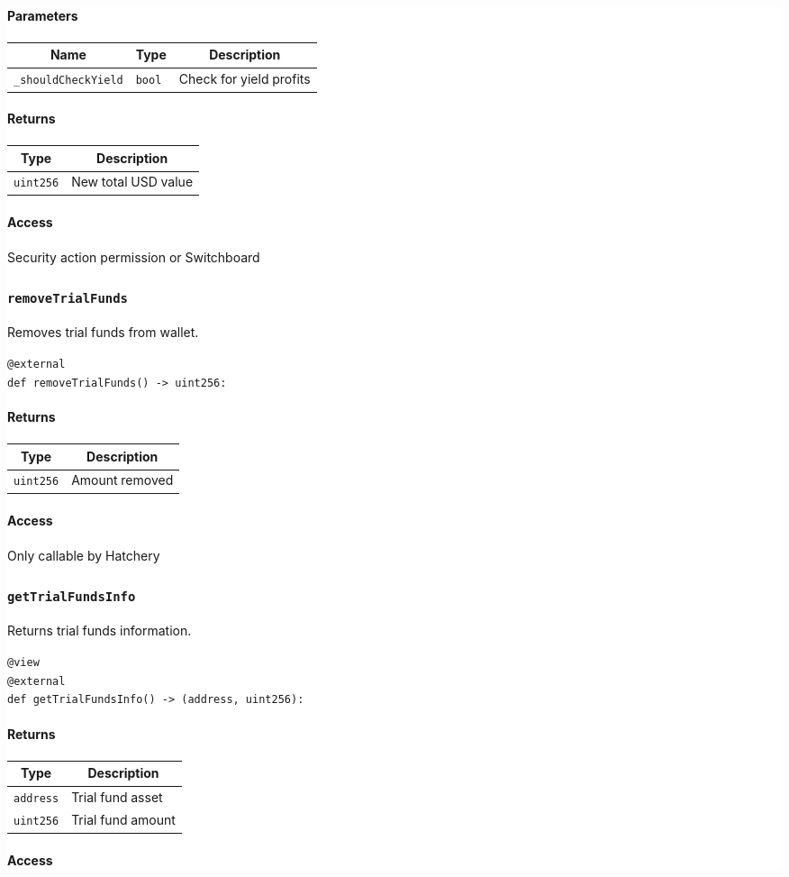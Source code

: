 #### Parameters

| Name | Type | Description |
|------|------|-------------|
| `_shouldCheckYield` | `bool` | Check for yield profits |

#### Returns

| Type | Description |
|------|-------------|
| `uint256` | New total USD value |

#### Access

Security action permission or Switchboard

### `removeTrialFunds`

Removes trial funds from wallet.

```vyper
@external
def removeTrialFunds() -> uint256:
```

#### Returns

| Type | Description |
|------|-------------|
| `uint256` | Amount removed |

#### Access

Only callable by Hatchery

### `getTrialFundsInfo`

Returns trial funds information.

```vyper
@view
@external
def getTrialFundsInfo() -> (address, uint256):
```

#### Returns

| Type | Description |
|------|-------------|
| `address` | Trial fund asset |
| `uint256` | Trial fund amount |

#### Access

